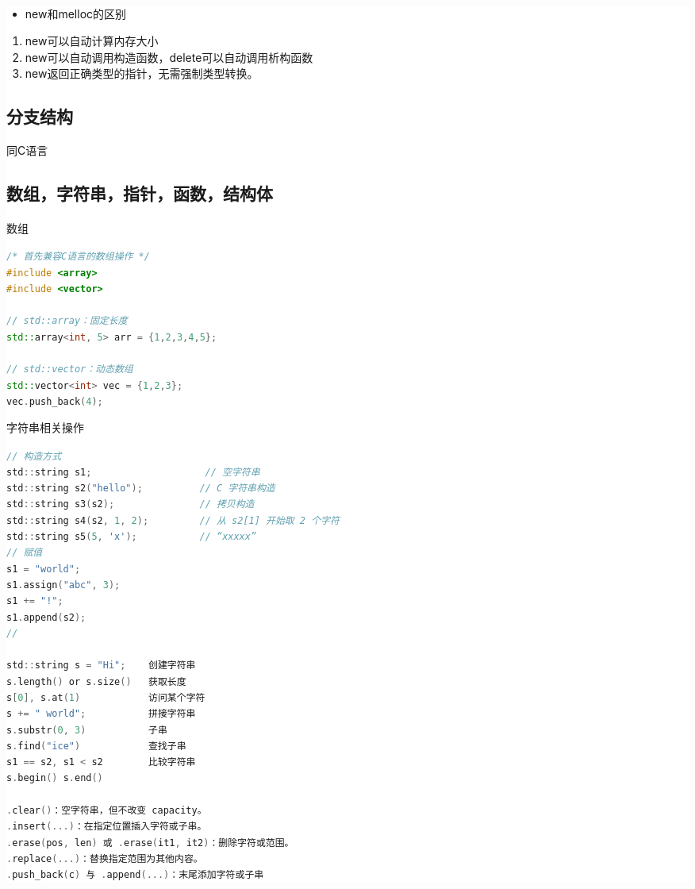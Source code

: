 - new和melloc的区别

1. new可以自动计算内存大小
2. new可以自动调用构造函数，delete可以自动调用析构函数
3. new返回正确类型的指针，无需强制类型转换。

## 分支结构

同C语言

## 数组，字符串，指针，函数，结构体

数组

```cpp
/* 首先兼容C语言的数组操作 */
#include <array>
#include <vector>

// std::array：固定长度
std::array<int, 5> arr = {1,2,3,4,5};

// std::vector：动态数组
std::vector<int> vec = {1,2,3};
vec.push_back(4);
```

字符串相关操作

```c
// 构造方式
std::string s1;                    // 空字符串
std::string s2("hello");          // C 字符串构造
std::string s3(s2);               // 拷贝构造
std::string s4(s2, 1, 2);         // 从 s2[1] 开始取 2 个字符
std::string s5(5, 'x');           // “xxxxx”
// 赋值
s1 = "world";
s1.assign("abc", 3);
s1 += "!";
s1.append(s2);
//

std::string s = "Hi"; 	 创建字符串	
s.length() or s.size()	 获取长度	
s[0], s.at(1)			 访问某个字符	
s += " world";		     拼接字符串	
s.substr(0, 3)			 子串		
s.find("ice")			 查找子串	
s1 == s2, s1 < s2		 比较字符串	
s.begin() s.end()
    
.clear()：空字符串，但不改变 capacity。
.insert(...)：在指定位置插入字符或子串。
.erase(pos, len) 或 .erase(it1, it2)：删除字符或范围。
.replace(...)：替换指定范围为其他内容。
.push_back(c) 与 .append(...)：末尾添加字符或子串
```
